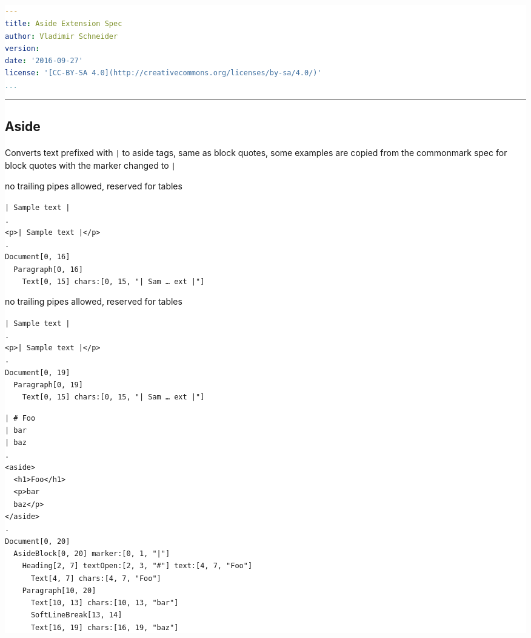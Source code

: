 ```yaml
---
title: Aside Extension Spec
author: Vladimir Schneider
version:
date: '2016-09-27'
license: '[CC-BY-SA 4.0](http://creativecommons.org/licenses/by-sa/4.0/)'
...
```


---

## Aside

Converts text prefixed with `|` to aside tags, same as block quotes, some examples are copied
from the commonmark spec for block quotes with the marker changed to `|`

no trailing pipes allowed, reserved for tables

```````````````````````````````` example Aside: 1
| Sample text |
.
<p>| Sample text |</p>
.
Document[0, 16]
  Paragraph[0, 16]
    Text[0, 15] chars:[0, 15, "| Sam … ext |"]
````````````````````````````````


no trailing pipes allowed, reserved for tables

```````````````````````````````` example Aside: 2
| Sample text |   
.
<p>| Sample text |</p>
.
Document[0, 19]
  Paragraph[0, 19]
    Text[0, 15] chars:[0, 15, "| Sam … ext |"]
````````````````````````````````


```````````````````````````````` example Aside: 3
| # Foo
| bar
| baz
.
<aside>
  <h1>Foo</h1>
  <p>bar
  baz</p>
</aside>
.
Document[0, 20]
  AsideBlock[0, 20] marker:[0, 1, "|"]
    Heading[2, 7] textOpen:[2, 3, "#"] text:[4, 7, "Foo"]
      Text[4, 7] chars:[4, 7, "Foo"]
    Paragraph[10, 20]
      Text[10, 13] chars:[10, 13, "bar"]
      SoftLineBreak[13, 14]
      Text[16, 19] chars:[16, 19, "baz"]
````````````````````````````````

